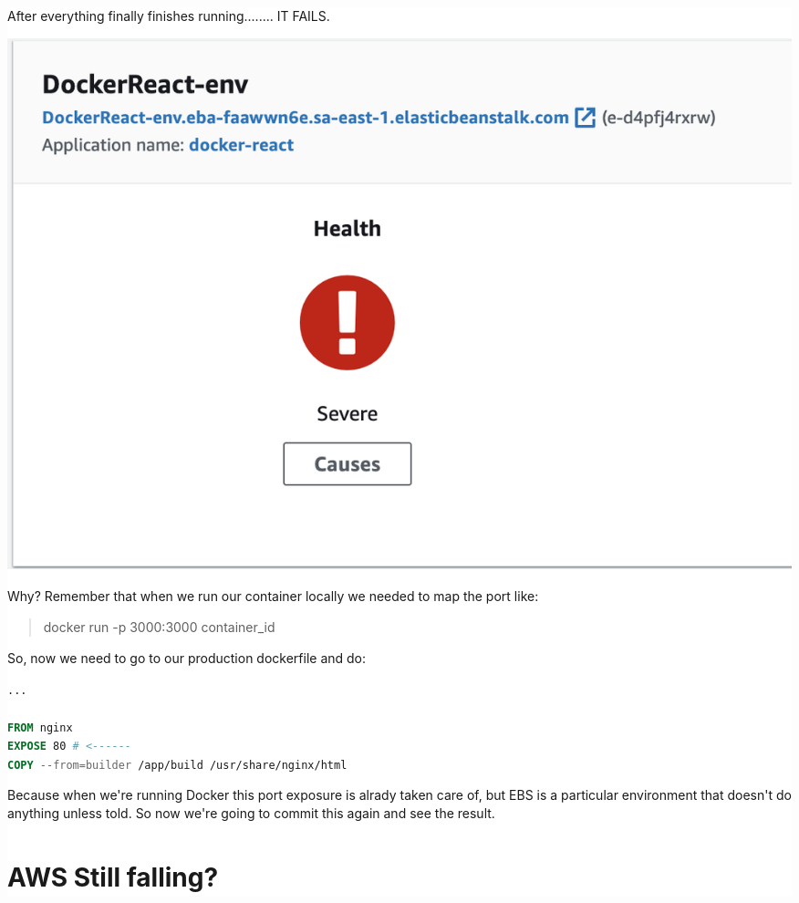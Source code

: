 After everything finally finishes running........ IT FAILS. 

![](images/13.png)

Why? Remember that when we run our container locally we needed to map the port like:

> docker run -p 3000:3000 container_id

So, now we need to go to our production dockerfile and do:

```Dockerfile
...

FROM nginx
EXPOSE 80 # <------
COPY --from=builder /app/build /usr/share/nginx/html
```

Because when we're running Docker this port exposure is alrady taken care of, but EBS is a particular environment that doesn't do anything unless told. So now we're going to commit this again and see the result.


# AWS Still falling?
